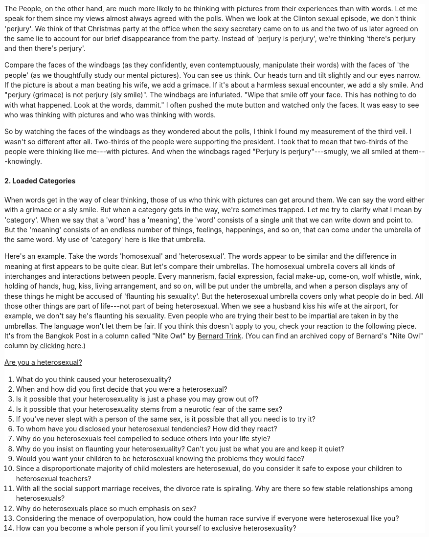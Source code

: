 The People, on the other hand, are much more likely to be thinking with pictures from their experiences than with words. Let me speak for them since my views almost always agreed with the polls. When we look at the Clinton sexual episode, we don't think 'perjury'. We think of that Christmas party at the office when the sexy secretary came on to us and the two of us later agreed on the same lie to account for our brief disappearance from the party. Instead of 'perjury is perjury', we're thinking 'there's perjury and then there's perjury'.

Compare the faces of the windbags (as they confidently, even contemptuously, manipulate their words) with the faces of 'the people' (as we thoughtfully study our mental pictures). You can see us think. Our heads turn and tilt slightly and our eyes narrow. If the picture is about a man beating his wife, we add a grimace. If it's about a harmless sexual encounter, we add a sly smile. And "perjury (grimace) is not perjury (sly smile)". The windbags are infuriated. "Wipe that smile off your face. This has nothing to do with what happened. Look at the words, dammit." I often pushed the mute button and watched only the faces. It was easy to see who was thinking with pictures and who was thinking with words.

So by watching the faces of the windbags as they wondered about the polls, I think I found my measurement of the third veil. I wasn't so different after all. Two-thirds of the people were supporting the president. I took that to mean that two-thirds of the people were thinking like me---with pictures. And when the windbags raged "Perjury is perjury"---smugly, we all smiled at them---knowingly.

#### 2. Loaded Categories

When words get in the way of clear thinking, those of us who think with pictures can get around them. We can say the word either with a grimace or a sly smile. But when a category gets in the way, we're sometimes trapped. Let me try to clarify what I mean by 'category'. When we say that a 'word' has a 'meaning', the 'word' consists of a single unit that we can write down and point to. But the 'meaning' consists of an endless number of things, feelings, happenings, and so on, that can come under the umbrella of the same word. My use of 'category' here is like that umbrella.

Here's an example. Take the words 'homosexual' and 'heterosexual'. The words appear to be similar and the difference in meaning at first appears to be quite clear. But let's compare their umbrellas. The homosexual umbrella covers all kinds of interchanges and interactions between people. Every mannerism, facial expression, facial make-up, come-on, wolf whistle, wink, holding of hands, hug, kiss, living arrangement, and so on, will be put under the umbrella, and when a person displays any of these things he might be accused of 'flaunting his sexuality'. But the heterosexual umbrella covers only what people do in bed. All those other things are part of life---not part of being heterosexual. When we see a husband kiss his wife at the airport, for example, we don't say he's flaunting his sexuality. Even people who are trying their best to be impartial are taken in by the umbrellas. The language won't let them be fair. If you think this doesn't apply to you, check your reaction to the following piece. It's from the Bangkok Post in a column called "Nite Owl" by [Bernard Trink](http://en.wikipedia.org/wiki/Bernard_Trink). (You can find an archived copy of Bernard's "Nite Owl" column [by clicking here](http://www.oocities.org/doxyblue/alltrink.html).)

<span style="text-decoration:underline">Are you a heterosexual?</span>

1. What do you think caused your heterosexuality?
2. When and how did you first decide that you were a heterosexual?
3. Is it possible that your heterosexuality is just a phase you may grow out of?
4. Is it possible that your heterosexuality stems from a neurotic fear of the same sex?
5. If you've never slept with a person of the same sex, is it possible that all you need is to try it?
6. To whom have you disclosed your heterosexual tendencies? How did they react?
7. Why do you heterosexuals feel compelled to seduce others into your life style?
8. Why do you insist on flaunting your heterosexuality? Can't you just be what you are and keep it quiet?
9. Would you want your children to be heterosexual knowing the problems they would face?
10. Since a disproportionate majority of child molesters are heterosexual, do you consider it safe to expose your children to heterosexual teachers?
11. With all the social support marriage receives, the divorce rate is spiraling. Why are there so few stable relationships among heterosexuals?
12. Why do heterosexuals place so much emphasis on sex?
13. Considering the menace of overpopulation, how could the human race survive if everyone were heterosexual like you?
14. How can you become a whole person if you limit yourself to exclusive heterosexuality?